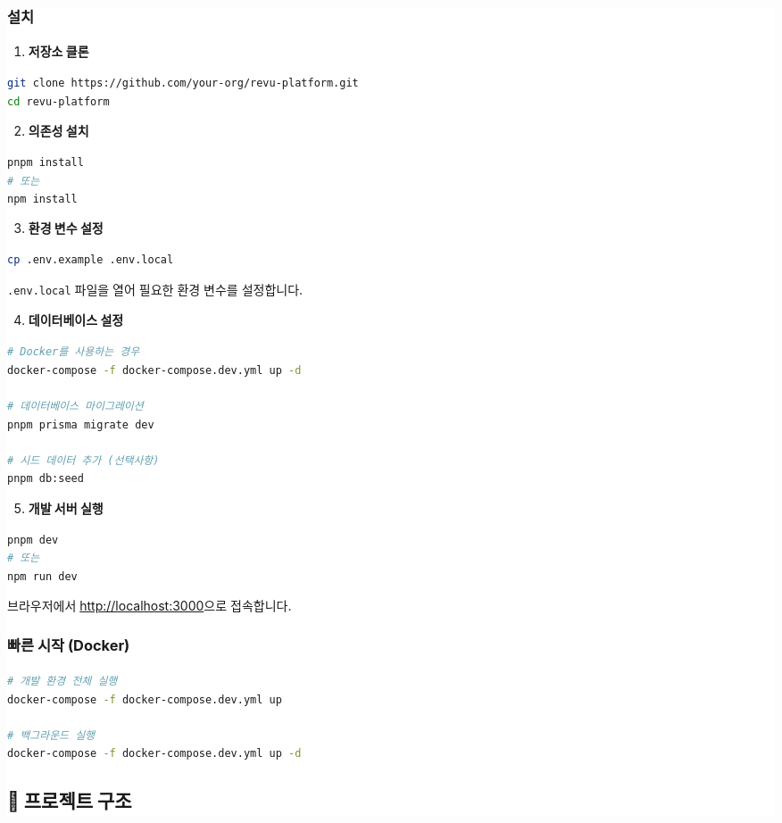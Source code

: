 ### 설치

1. **저장소 클론**

```bash
git clone https://github.com/your-org/revu-platform.git
cd revu-platform
```

2. **의존성 설치**

```bash
pnpm install
# 또는
npm install
```

3. **환경 변수 설정**

```bash
cp .env.example .env.local
```

`.env.local` 파일을 열어 필요한 환경 변수를 설정합니다.

4. **데이터베이스 설정**

```bash
# Docker를 사용하는 경우
docker-compose -f docker-compose.dev.yml up -d

# 데이터베이스 마이그레이션
pnpm prisma migrate dev

# 시드 데이터 추가 (선택사항)
pnpm db:seed
```

5. **개발 서버 실행**

```bash
pnpm dev
# 또는
npm run dev
```

브라우저에서 [http://localhost:3000](http://localhost:3000)으로 접속합니다.

### 빠른 시작 (Docker)

```bash
# 개발 환경 전체 실행
docker-compose -f docker-compose.dev.yml up

# 백그라운드 실행
docker-compose -f docker-compose.dev.yml up -d
```

## 📁 프로젝트 구조
